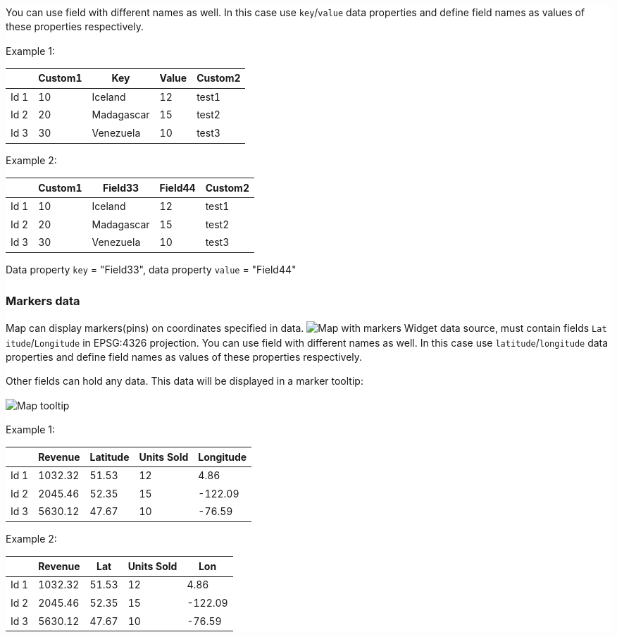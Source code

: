 You can use field with different names as well. In this case use `key`/`value` data properties and define field names as values of these properties respectively. 

Example 1:

|        | Custom1 | Key        | Value | Custom2 |
|--------|---------|------------|-------|---------|
| Id 1   | 10      | Iceland    | 12    | test1   |
| Id 2   | 20      | Madagascar | 15    | test2   |
| Id 3   | 30      | Venezuela  | 10    | test3   |

Example 2:

|        | Custom1 | Field33    | Field44 | Custom2 |
|--------|---------|------------|---------|---------|
| Id 1   | 10      | Iceland    | 12      | test1   |
| Id 2   | 20      | Madagascar | 15      | test2   |
| Id 3   | 30      | Venezuela  | 10      | test3   |

Data property `key` = "Field33", data property `value` = "Field44"

### Markers data
Map can display markers(pins) on coordinates specified in data.
![Map with markers](https://github.com/gnibeda/gnibeda.github.io/blob/master/images/map-with-markers.png?raw=true)
Widget data source, must contain fields `Latitude`/`Longitude` in EPSG:4326 projection.
You can use field with different names as well. In this case use `latitude`/`longitude` data properties and define field names as values of these properties respectively.

Other fields can hold any data. This data will be displayed in a marker tooltip:

![Map tooltip](https://github.com/gnibeda/gnibeda.github.io/blob/master/images/map-tooltip.png?raw=true)

Example 1:

|        | Revenue | Latitude | Units Sold | Longitude |
|--------|---------|----------|------------|-----------|
| Id 1   | 1032.32 | 51.53    | 12         | 4.86      |
| Id 2   | 2045.46 | 52.35    | 15         | -122.09   |
| Id 3   | 5630.12 | 47.67    | 10         | -76.59    |

Example 2:

|        | Revenue | Lat   | Units Sold | Lon       |
|--------|---------|-------|------------|-----------|
| Id 1   | 1032.32 | 51.53 | 12         | 4.86      |
| Id 2   | 2045.46 | 52.35 | 15         | -122.09   |
| Id 3   | 5630.12 | 47.67 | 10         | -76.59    |
